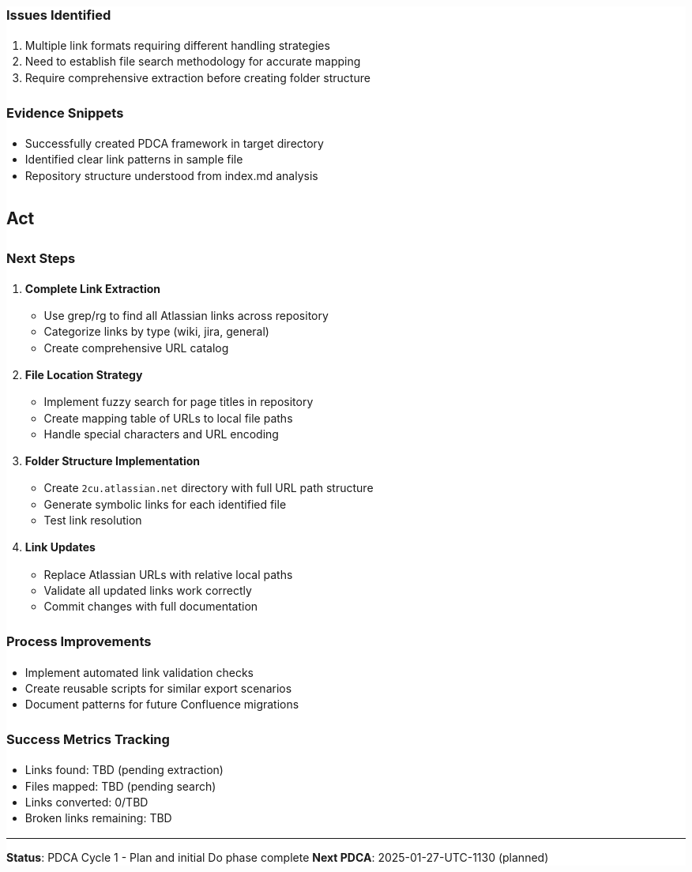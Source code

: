 ### **Issues Identified**
1. Multiple link formats requiring different handling strategies
2. Need to establish file search methodology for accurate mapping
3. Require comprehensive extraction before creating folder structure

### **Evidence Snippets**
- Successfully created PDCA framework in target directory
- Identified clear link patterns in sample file
- Repository structure understood from index.md analysis

## Act

### **Next Steps**
1. **Complete Link Extraction**
   - Use grep/rg to find all Atlassian links across repository
   - Categorize links by type (wiki, jira, general)
   - Create comprehensive URL catalog

2. **File Location Strategy**
   - Implement fuzzy search for page titles in repository
   - Create mapping table of URLs to local file paths
   - Handle special characters and URL encoding

3. **Folder Structure Implementation**
   - Create `2cu.atlassian.net` directory with full URL path structure
   - Generate symbolic links for each identified file
   - Test link resolution

4. **Link Updates**
   - Replace Atlassian URLs with relative local paths
   - Validate all updated links work correctly
   - Commit changes with full documentation

### **Process Improvements**
- Implement automated link validation checks
- Create reusable scripts for similar export scenarios
- Document patterns for future Confluence migrations

### **Success Metrics Tracking**
- Links found: TBD (pending extraction)
- Files mapped: TBD (pending search)
- Links converted: 0/TBD
- Broken links remaining: TBD

---

**Status**: PDCA Cycle 1 - Plan and initial Do phase complete
**Next PDCA**: 2025-01-27-UTC-1130 (planned)

